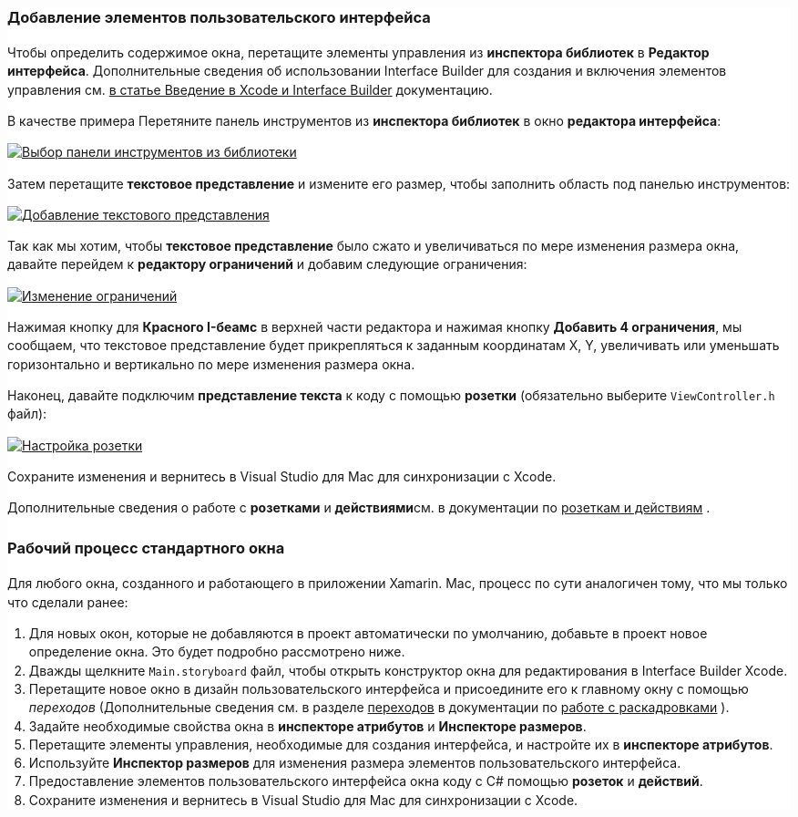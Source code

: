 <a name="Adding_UI_Elements" />

### <a name="adding-ui-elements"></a>Добавление элементов пользовательского интерфейса

Чтобы определить содержимое окна, перетащите элементы управления из **инспектора библиотек** в **Редактор интерфейса**. Дополнительные сведения об использовании Interface Builder для создания и включения элементов управления см. [в статье Введение в Xcode и Interface Builder](~/mac/get-started/hello-mac.md#introduction-to-xcode-and-interface-builder) документацию.

В качестве примера Перетяните панель инструментов из **инспектора библиотек** в окно **редактора интерфейса**:

[![](window-images/edit03.png "Выбор панели инструментов из библиотеки")](window-images/edit03.png#lightbox)

Затем перетащите **текстовое представление** и измените его размер, чтобы заполнить область под панелью инструментов:

[![](window-images/edit04.png "Добавление текстового представления")](window-images/edit04.png#lightbox)

Так как мы хотим, чтобы **текстовое представление** было сжато и увеличиваться по мере изменения размера окна, давайте перейдем к **редактору ограничений** и добавим следующие ограничения:

[![](window-images/edit05.png "Изменение ограничений")](window-images/edit05.png#lightbox)

Нажимая кнопку для **Красного I-беамс** в верхней части редактора и нажимая кнопку **Добавить 4 ограничения**, мы сообщаем, что текстовое представление будет прикрепляться к заданным координатам X, Y, увеличивать или уменьшать горизонтально и вертикально по мере изменения размера окна.

Наконец, давайте подключим **представление текста** к коду с помощью **розетки** (обязательно выберите `ViewController.h` файл):

[![](window-images/edit06.png "Настройка розетки")](window-images/edit06.png#lightbox)

Сохраните изменения и вернитесь в Visual Studio для Mac для синхронизации с Xcode.

Дополнительные сведения о работе с **розетками** и **действиями**см. в документации по [розеткам и действиям](~/mac/get-started/hello-mac.md#outlets-and-actions) .

<a name="Standard_Window_Workflow" />

### <a name="standard-window-workflow"></a>Рабочий процесс стандартного окна

Для любого окна, созданного и работающего в приложении Xamarin. Mac, процесс по сути аналогичен тому, что мы только что сделали ранее:

1. Для новых окон, которые не добавляются в проект автоматически по умолчанию, добавьте в проект новое определение окна. Это будет подробно рассмотрено ниже.
1. Дважды щелкните `Main.storyboard` файл, чтобы открыть конструктор окна для редактирования в Interface Builder Xcode.
1. Перетащите новое окно в дизайн пользовательского интерфейса и присоедините его к главному окну с помощью _переходов_ (Дополнительные сведения см. в разделе [переходов](~/mac/platform/storyboards/indepth.md#Segues) в документации по [работе с раскадровками](~/mac/platform/storyboards/indepth.md) ).
1. Задайте необходимые свойства окна в **инспекторе атрибутов** и **Инспекторе размеров**.
1. Перетащите элементы управления, необходимые для создания интерфейса, и настройте их в **инспекторе атрибутов**.
1. Используйте **Инспектор размеров** для изменения размера элементов пользовательского интерфейса.
1. Предоставление элементов пользовательского интерфейса окна коду с C# помощью **розеток** и **действий**.
1. Сохраните изменения и вернитесь в Visual Studio для Mac для синхронизации с Xcode.
